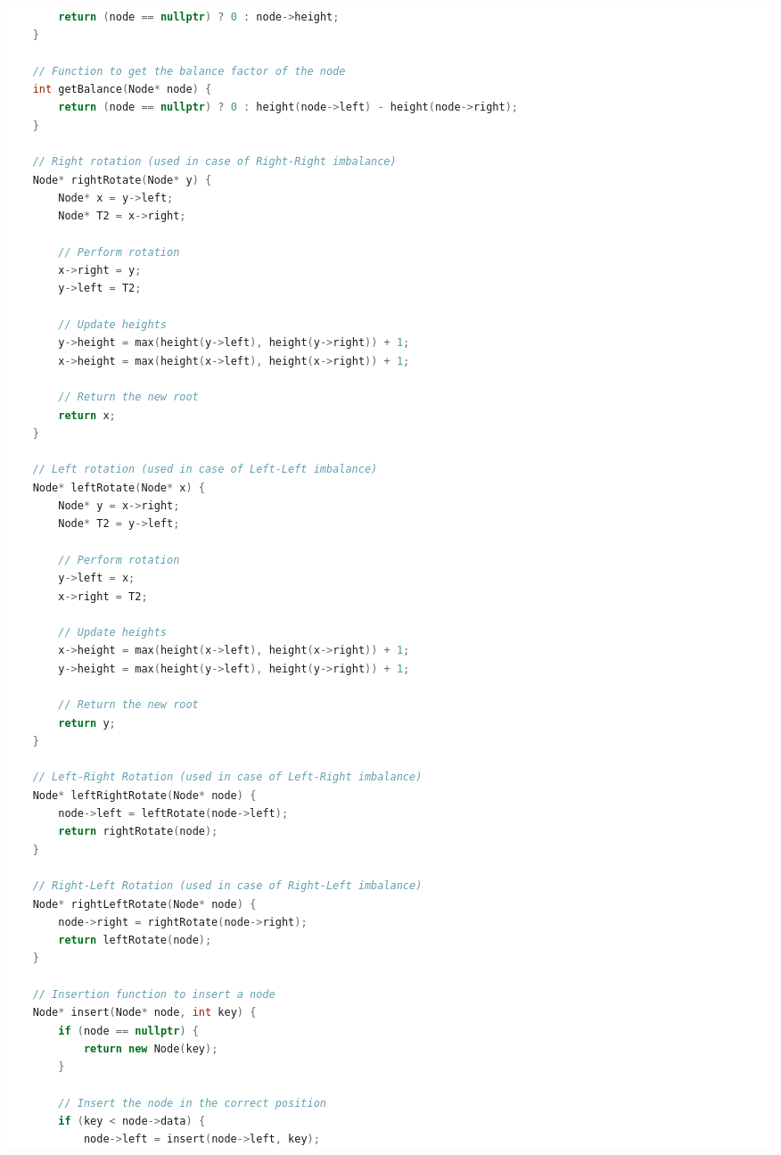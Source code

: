 ```cpp
        return (node == nullptr) ? 0 : node->height;
    }

    // Function to get the balance factor of the node
    int getBalance(Node* node) {
        return (node == nullptr) ? 0 : height(node->left) - height(node->right);
    }

    // Right rotation (used in case of Right-Right imbalance)
    Node* rightRotate(Node* y) {
        Node* x = y->left;
        Node* T2 = x->right;

        // Perform rotation
        x->right = y;
        y->left = T2;

        // Update heights
        y->height = max(height(y->left), height(y->right)) + 1;
        x->height = max(height(x->left), height(x->right)) + 1;

        // Return the new root
        return x;
    }

    // Left rotation (used in case of Left-Left imbalance)
    Node* leftRotate(Node* x) {
        Node* y = x->right;
        Node* T2 = y->left;

        // Perform rotation
        y->left = x;
        x->right = T2;

        // Update heights
        x->height = max(height(x->left), height(x->right)) + 1;
        y->height = max(height(y->left), height(y->right)) + 1;

        // Return the new root
        return y;
    }

    // Left-Right Rotation (used in case of Left-Right imbalance)
    Node* leftRightRotate(Node* node) {
        node->left = leftRotate(node->left);
        return rightRotate(node);
    }

    // Right-Left Rotation (used in case of Right-Left imbalance)
    Node* rightLeftRotate(Node* node) {
        node->right = rightRotate(node->right);
        return leftRotate(node);
    }

    // Insertion function to insert a node
    Node* insert(Node* node, int key) {
        if (node == nullptr) {
            return new Node(key);
        }

        // Insert the node in the correct position
        if (key < node->data) {
            node->left = insert(node->left, key);
```